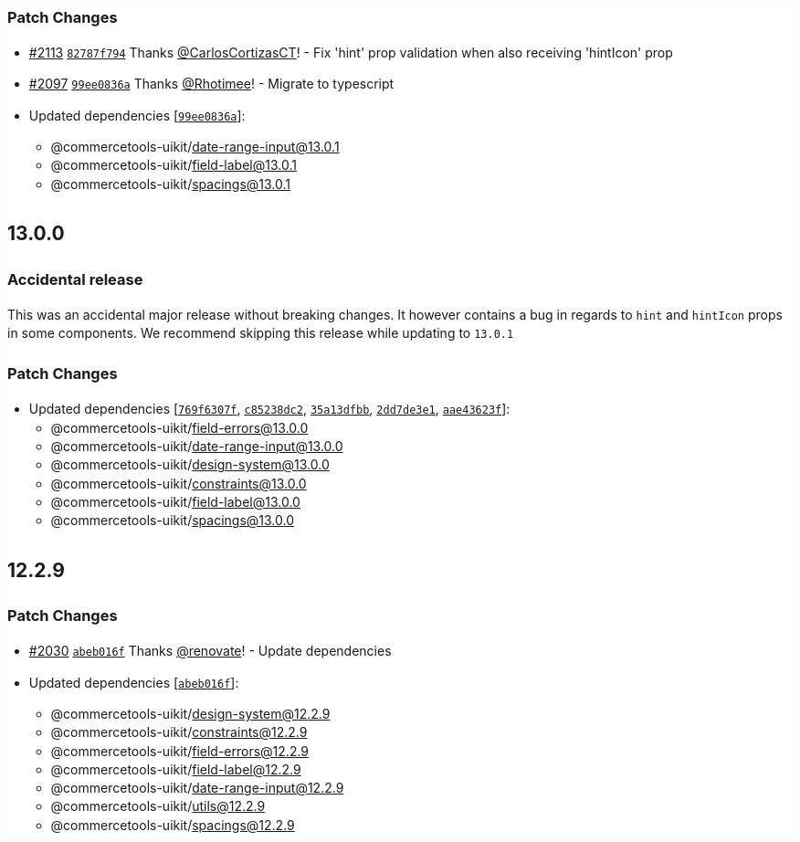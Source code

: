 ### Patch Changes

- [#2113](https://github.com/commercetools/ui-kit/pull/2113) [`82787f794`](https://github.com/commercetools/ui-kit/commit/82787f7941f8cb88fb65922f03bb0e101ed43eef) Thanks [@CarlosCortizasCT](https://github.com/CarlosCortizasCT)! - Fix 'hint' prop validation when also receiving 'hintIcon' prop

* [#2097](https://github.com/commercetools/ui-kit/pull/2097) [`99ee0836a`](https://github.com/commercetools/ui-kit/commit/99ee0836a9ac016b3071c85b21129f6ea0ed1c58) Thanks [@Rhotimee](https://github.com/Rhotimee)! - Migrate to typescript

* Updated dependencies [[`99ee0836a`](https://github.com/commercetools/ui-kit/commit/99ee0836a9ac016b3071c85b21129f6ea0ed1c58)]:
  - @commercetools-uikit/date-range-input@13.0.1
  - @commercetools-uikit/field-label@13.0.1
  - @commercetools-uikit/spacings@13.0.1

## 13.0.0

### Accidental release

This was an accidental major release without breaking changes. It however contains a bug in regards to `hint` and `hintIcon` props in some components. We recommend skipping this release while updating to `13.0.1`

### Patch Changes

- Updated dependencies [[`769f6307f`](https://github.com/commercetools/ui-kit/commit/769f6307f1a4f73a51c30e0ec7314b57ec8e589c), [`c85238dc2`](https://github.com/commercetools/ui-kit/commit/c85238dc222227b9fb71ecd87ef6e7a09cc206a1), [`35a13dfbb`](https://github.com/commercetools/ui-kit/commit/35a13dfbb879bec10a71a2d3905e0e6b1c9b614a), [`2dd7de3e1`](https://github.com/commercetools/ui-kit/commit/2dd7de3e182bfd17d3a1c742b2dd3640abc40de8), [`aae43623f`](https://github.com/commercetools/ui-kit/commit/aae43623f54fc9f9f5dd19c40f836024a187f43e)]:
  - @commercetools-uikit/field-errors@13.0.0
  - @commercetools-uikit/date-range-input@13.0.0
  - @commercetools-uikit/design-system@13.0.0
  - @commercetools-uikit/constraints@13.0.0
  - @commercetools-uikit/field-label@13.0.0
  - @commercetools-uikit/spacings@13.0.0

## 12.2.9

### Patch Changes

- [#2030](https://github.com/commercetools/ui-kit/pull/2030) [`abeb016f`](https://github.com/commercetools/ui-kit/commit/abeb016f1ceb07483b54185626431bc3f8b53f34) Thanks [@renovate](https://github.com/apps/renovate)! - Update dependencies

- Updated dependencies [[`abeb016f`](https://github.com/commercetools/ui-kit/commit/abeb016f1ceb07483b54185626431bc3f8b53f34)]:
  - @commercetools-uikit/design-system@12.2.9
  - @commercetools-uikit/constraints@12.2.9
  - @commercetools-uikit/field-errors@12.2.9
  - @commercetools-uikit/field-label@12.2.9
  - @commercetools-uikit/date-range-input@12.2.9
  - @commercetools-uikit/utils@12.2.9
  - @commercetools-uikit/spacings@12.2.9
